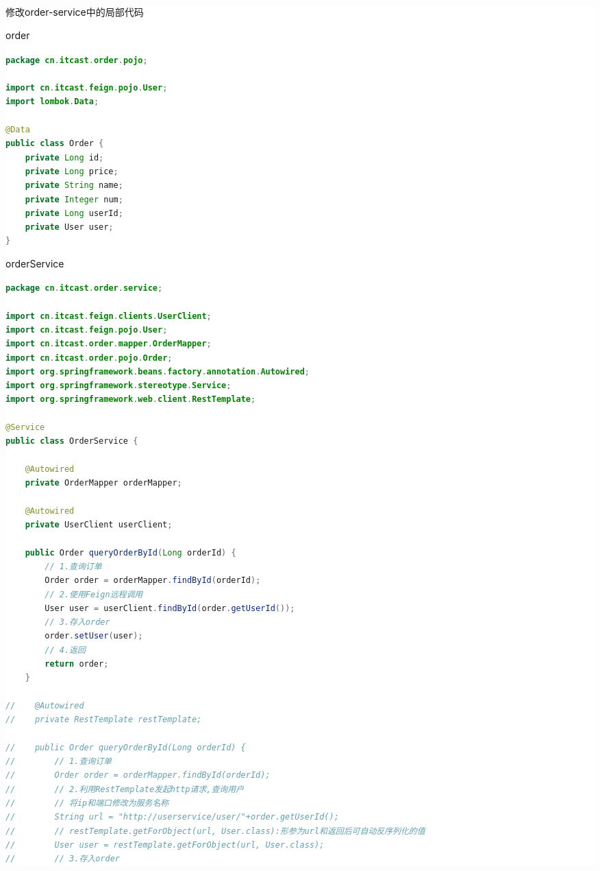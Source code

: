 修改order-service中的局部代码

order

```java
package cn.itcast.order.pojo;

import cn.itcast.feign.pojo.User;
import lombok.Data;

@Data
public class Order {
    private Long id;
    private Long price;
    private String name;
    private Integer num;
    private Long userId;
    private User user;
}
```

orderService

```java
package cn.itcast.order.service;

import cn.itcast.feign.clients.UserClient;
import cn.itcast.feign.pojo.User;
import cn.itcast.order.mapper.OrderMapper;
import cn.itcast.order.pojo.Order;
import org.springframework.beans.factory.annotation.Autowired;
import org.springframework.stereotype.Service;
import org.springframework.web.client.RestTemplate;

@Service
public class OrderService {

    @Autowired
    private OrderMapper orderMapper;

    @Autowired
    private UserClient userClient;

    public Order queryOrderById(Long orderId) {
        // 1.查询订单
        Order order = orderMapper.findById(orderId);
        // 2.使用Feign远程调用
        User user = userClient.findById(order.getUserId());
        // 3.存入order
        order.setUser(user);
        // 4.返回
        return order;
    }

//    @Autowired
//    private RestTemplate restTemplate;

//    public Order queryOrderById(Long orderId) {
//        // 1.查询订单
//        Order order = orderMapper.findById(orderId);
//        // 2.利用RestTemplate发起http请求,查询用户
//        // 将ip和端口修改为服务名称
//        String url = "http://userservice/user/"+order.getUserId();
//        // restTemplate.getForObject(url, User.class):形参为url和返回后可自动反序列化的值
//        User user = restTemplate.getForObject(url, User.class);
//        // 3.存入order
```